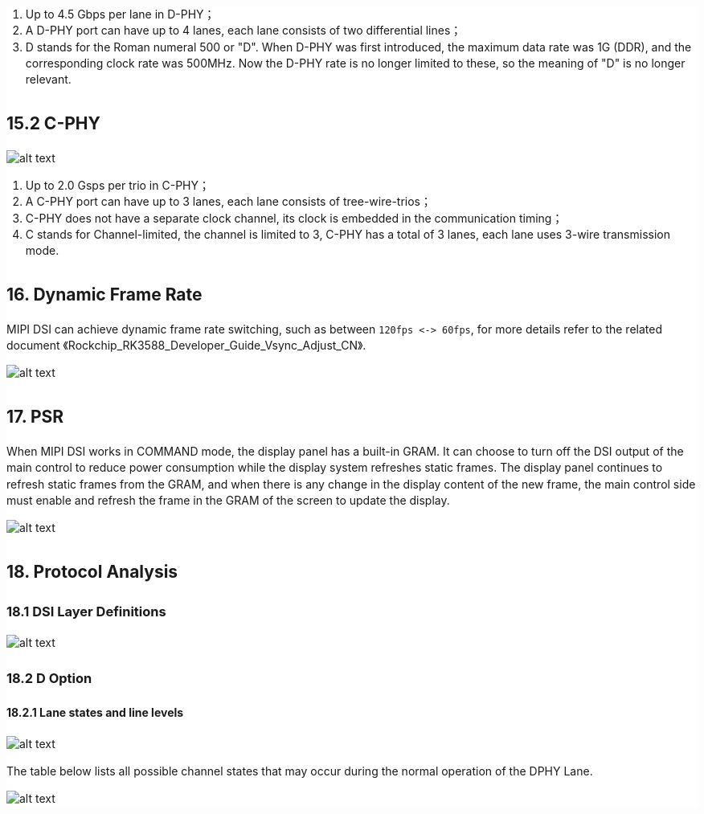 1. Up to 4.5 Gbps per lane in D-PHY；
2. A D-PHY port can have up to 4 lanes, each lane consists of two differential lines；
3. D stands for the Roman numeral 500 or "D". When D-PHY was first introduced, the maximum data rate was 1G (DDR), and the corresponding clock rate was 500MHz. Now the D-PHY rate is no longer limited to these, so the meaning of "D" is no longer relevant.

## 15.2 C-PHY

![alt text](/pdf/rk/dsi/image-32.png)

1. Up to 2.0 Gsps per trio in C-PHY；
2. A C-PHY port can have up to 3 lanes, each lane consists of tree-wire-trios；
3. C-PHY does not have a separate clock channel, its clock is embedded in the communication timing；
4. C stands for Channel-limited, the channel is limited to 3, C-PHY has a total of 3 lanes, each lane uses 3-wire transmission mode.

## 16. Dynamic Frame Rate

MIPI DSI can achieve dynamic frame rate switching, such as between `120fps <-> 60fps`, for more details refer to the related document 《Rockchip_RK3588_Developer_Guide_Vsync_Adjust_CN》.

![alt text](/pdf/rk/dsi/image-33.png)

## 17. PSR

When MIPI DSI works in COMMAND mode, the display panel has a built-in GRAM. It can choose to turn off the DSI output of the main control to reduce power consumption while the display system refreshes static frames. The display panel continues to refresh static frames from the GRAM, and when there is any change in the display content of the new frame, the main control side must enable and refresh the frame in the GRAM of the screen to update the display.

![alt text](/pdf/rk/dsi/image-34.png)

## 18. Protocol Analysis

### 18.1 DSI Layer Definitions

![alt text](/pdf/rk/dsi/image-35.png)

### 18.2 D Option

#### 18.2.1 Lane states and line levels

![alt text](/pdf/rk/dsi/image-36.png)

The table below lists all possible channel states that may occur during the normal operation of the DPHY Lane.

![alt text](/pdf/rk/dsi/image-37.png)
